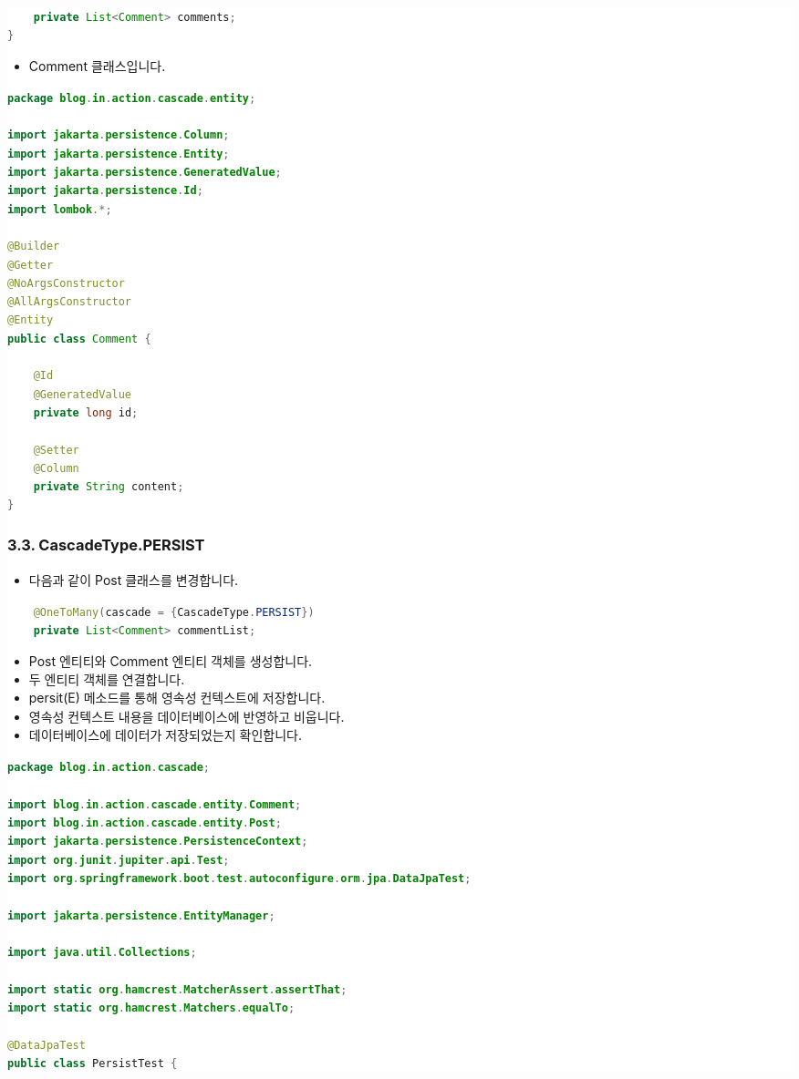 ```java
    private List<Comment> comments;
}
```

* Comment 클래스입니다.

```java
package blog.in.action.cascade.entity;

import jakarta.persistence.Column;
import jakarta.persistence.Entity;
import jakarta.persistence.GeneratedValue;
import jakarta.persistence.Id;
import lombok.*;

@Builder
@Getter
@NoArgsConstructor
@AllArgsConstructor
@Entity
public class Comment {

    @Id
    @GeneratedValue
    private long id;

    @Setter
    @Column
    private String content;
}
```

### 3.3. CascadeType.PERSIST

* 다음과 같이 Post 클래스를 변경합니다.

```java
    @OneToMany(cascade = {CascadeType.PERSIST})
    private List<Comment> commentList;
```

* Post 엔티티와 Comment 엔티티 객체를 생성합니다.
* 두 엔티티 객체를 연결합니다.
* persit(E) 메소드를 통해 영속성 컨텍스트에 저장합니다.
* 영속성 컨텍스트 내용을 데이터베이스에 반영하고 비웁니다.
* 데이터베이스에 데이터가 저장되었는지 확인합니다.

```java
package blog.in.action.cascade;

import blog.in.action.cascade.entity.Comment;
import blog.in.action.cascade.entity.Post;
import jakarta.persistence.PersistenceContext;
import org.junit.jupiter.api.Test;
import org.springframework.boot.test.autoconfigure.orm.jpa.DataJpaTest;

import jakarta.persistence.EntityManager;

import java.util.Collections;

import static org.hamcrest.MatcherAssert.assertThat;
import static org.hamcrest.Matchers.equalTo;

@DataJpaTest
public class PersistTest {

```